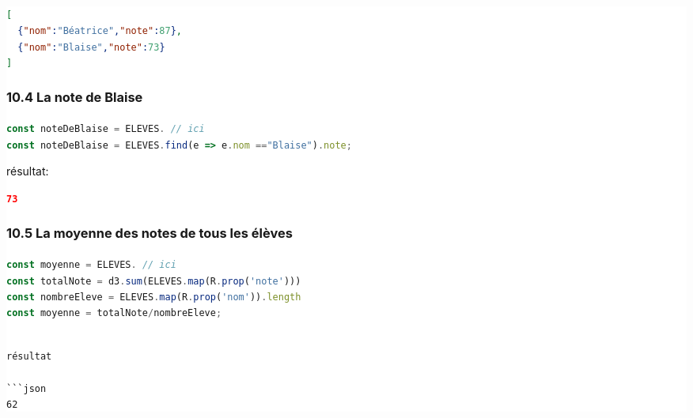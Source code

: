 ```json
[
  {"nom":"Béatrice","note":87},
  {"nom":"Blaise","note":73}
]
```

### 10.4 La note de Blaise

```javascript
const noteDeBlaise = ELEVES. // ici
const noteDeBlaise = ELEVES.find(e => e.nom =="Blaise").note;
```

résultat:

```json
73
```

### 10.5 La moyenne des notes de tous les élèves

```javascript
const moyenne = ELEVES. // ici
const totalNote = d3.sum(ELEVES.map(R.prop('note')))
const nombreEleve = ELEVES.map(R.prop('nom')).length
const moyenne = totalNote/nombreEleve;
```
```

résultat

```json
62
```